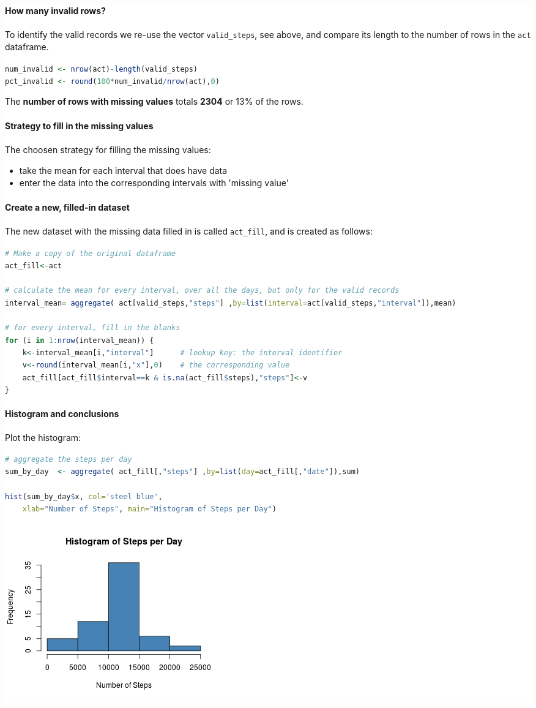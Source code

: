 #### How many invalid rows?

To identify the valid records we re-use the vector `valid_steps`, see above, and compare its length to the number of rows in the `act` dataframe.


```r
num_invalid <- nrow(act)-length(valid_steps)
pct_invalid <- round(100*num_invalid/nrow(act),0)
```
The **number of rows with missing values** totals **2304** or 13% of the rows. 

#### Strategy to fill in the missing values 

The choosen strategy for filling the missing values: 

- take the mean for each interval that does have data 
- enter the data into the corresponding intervals with 'missing value'

#### Create a new, filled-in dataset

The new dataset with the missing data filled in is called `act_fill`, and is created as follows:


```r
# Make a copy of the original dataframe
act_fill<-act

# calculate the mean for every interval, over all the days, but only for the valid records
interval_mean= aggregate( act[valid_steps,"steps"] ,by=list(interval=act[valid_steps,"interval"]),mean)

# for every interval, fill in the blanks
for (i in 1:nrow(interval_mean)) { 
    k<-interval_mean[i,"interval"]      # lookup key: the interval identifier
    v<-round(interval_mean[i,"x"],0)    # the corresponding value
    act_fill[act_fill$interval==k & is.na(act_fill$steps),"steps"]<-v
}
```


#### Histogram and conclusions

Plot the histogram: 


```r
# aggregate the steps per day
sum_by_day  <- aggregate( act_fill[,"steps"] ,by=list(day=act_fill[,"date"]),sum)

hist(sum_by_day$x, col='steel blue', 
    xlab="Number of Steps", main="Histogram of Steps per Day")
```

![plot of chunk unnamed-chunk-11](figure/unnamed-chunk-11-1.png) 
